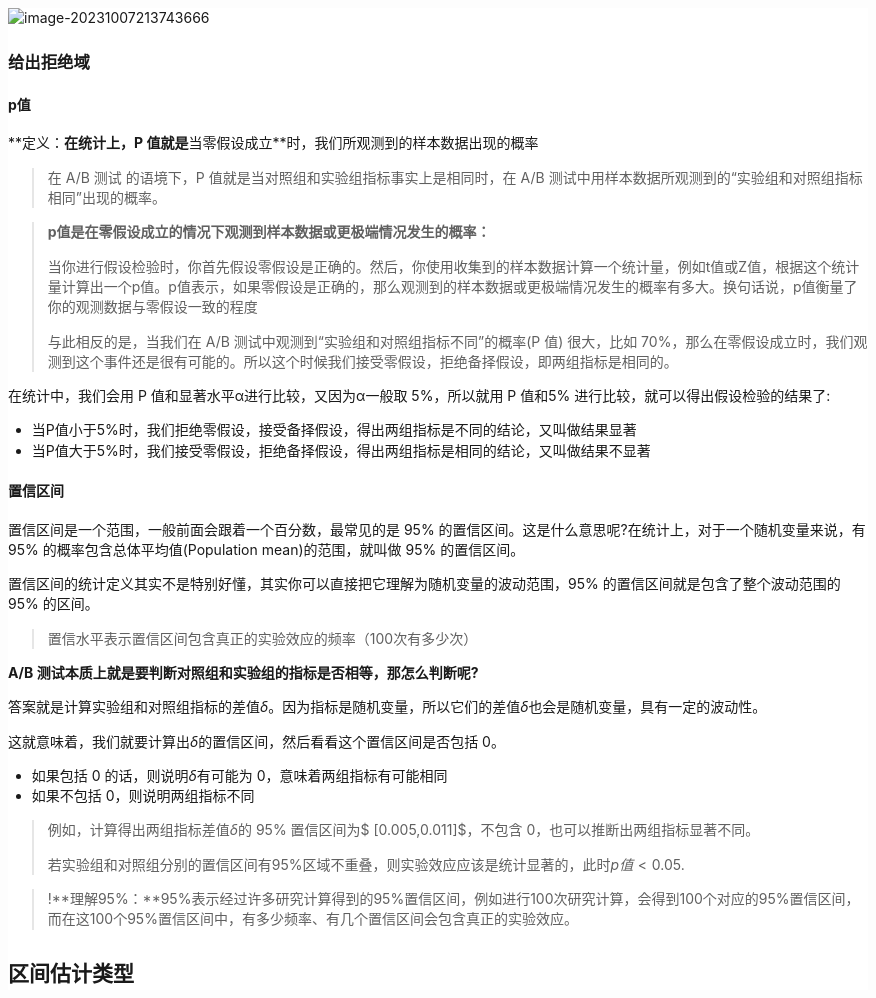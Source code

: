 
![image-20231007213743666](markdown/image/image-20231007213743666.png)

### 给出拒绝域

#### p值

**定义：**在统计上，P 值就是**当零假设成⽴**时，我们所观测到的样本数据出现的概率 

> 在 A/B 测试 的语境下，P 值就是当对照组和实验组指标事实上是相同时，在 A/B 测试中⽤样本数据所观测到的“实验组和对照组指标相同”出现的概率。



> **p值是在零假设成立的情况下观测到样本数据或更极端情况发生的概率：**
>
> 当你进行假设检验时，你首先假设零假设是正确的。然后，你使用收集到的样本数据计算一个统计量，例如t值或Z值，根据这个统计量计算出一个p值。p值表示，如果零假设是正确的，那么观测到的样本数据或更极端情况发生的概率有多大。换句话说，p值衡量了你的观测数据与零假设一致的程度
>
> 与此相反的是，当我们在 A/B 测试中观测到“实验组和对照组指标不同”的概率(P 值) 很⼤，⽐如 70%，那么在零假设成⽴时，我们观测到这个事件还是很有可能的。所以这个时候我们接受零假设，拒绝备择假设，即两组指标是相同的。



在统计中，我们会⽤ P 值和显著⽔平α进⾏⽐较，⼜因为α⼀般取 5%，所以就⽤ P 值和5% 进⾏⽐较，就可以得出假设检验的结果了:

- 当P值⼩于5%时，我们拒绝零假设，接受备择假设，得出两组指标是不同的结论，⼜叫做结果显著
- 当P值⼤于5%时，我们接受零假设，拒绝备择假设，得出两组指标是相同的结论，⼜叫做结果不显著



#### 置信区间

置信区间是⼀个范围，⼀般前⾯会跟着⼀个百分数，最常⻅的是 95% 的置信区间。这是什么意思呢?在统计上，对于⼀个随机变量来说，有 95% 的概率包含总体平均值(Population mean)的范围，就叫做 95% 的置信区间。

置信区间的统计定义其实不是特别好懂，其实你可以直接把它理解为随机变量的波动范围，95% 的置信区间就是包含了整个波动范围的 95% 的区间。

> 置信⽔平表⽰置信区间包含真正的实验效应的频率（100次有多少次）



**A/B 测试本质上就是要判断对照组和实验组的指标是否相等，那怎么判断呢?**

答案就是计算实验组和对照组指标的差值$δ$。因为指标是随机变量，所以它们的差值$δ$也会是随机变量，具有⼀定的波动性。

这就意味着，我们就要计算出$δ$的置信区间，然后看看这个置信区间是否包括 0。

- 如果包括 0 的话，则说明$δ$有可能为 0，意味着两组指标有可能相同
- 如果不包括 0，则说明两组指标不同



> 例如，计算得出两组指标差值$δ$的 95% 置信区间为$ [0.005,0.011]$，不包含 0，也可以推断出两组指标显著不同。
>
> 若实验组和对照组分别的置信区间有95%区域不重叠，则实验效应应该是统计显著的，此时$p值<0.05$.



> $!$**理解95%：**95%表⽰经过许多研究计算得到的95%置信区间，例如进⾏100次研究计算，会得到100个对应的95%置信区间，⽽在这100个95%置信区间中，有多少频率、有⼏个置信区间会包含真正的实验效应。



## 区间估计类型
